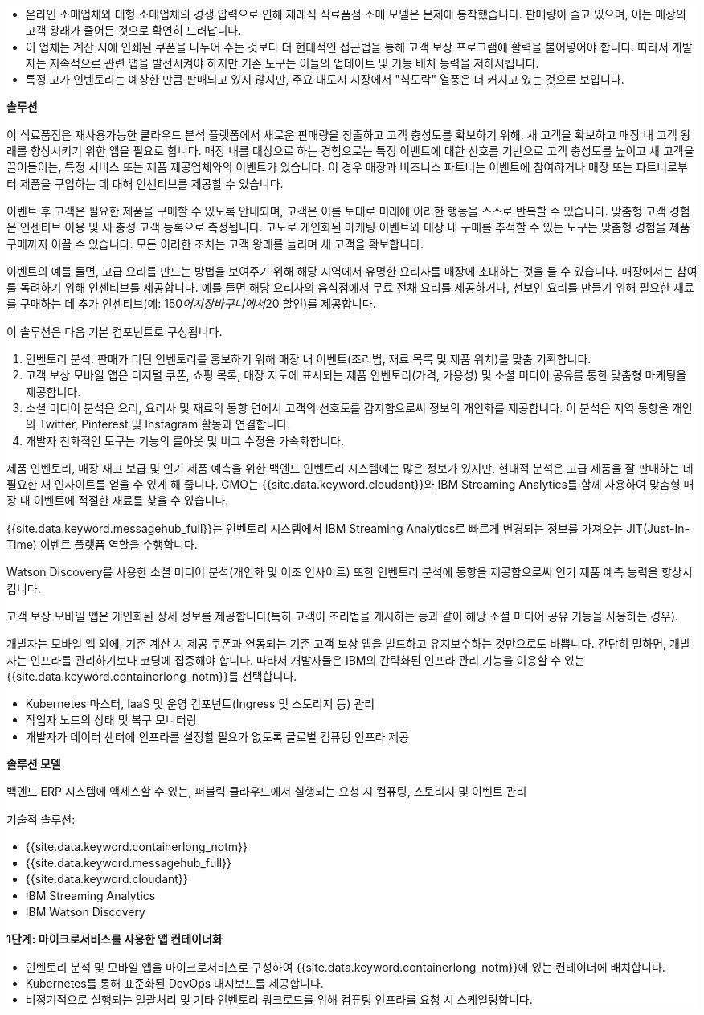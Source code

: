 * 온라인 소매업체와 대형 소매업체의 경쟁 압력으로 인해 재래식 식료품점 소매 모델은 문제에 봉착했습니다. 판매량이 줄고 있으며, 이는 매장의 고객 왕래가 줄어든 것으로 확연히 드러납니다.
* 이 업체는 계산 시에 인쇄된 쿠폰을 나누어 주는 것보다 더 현대적인 접근법을 통해 고객 보상 프로그램에 활력을 불어넣어야 합니다. 따라서 개발자는 지속적으로 관련 앱을 발전시켜야 하지만 기존 도구는 이들의 업데이트 및 기능 배치 능력을 저하시킵니다.  
* 특정 고가 인벤토리는 예상한 만큼 판매되고 있지 않지만, 주요 대도시 시장에서 "식도락" 열풍은 더 커지고 있는 것으로 보입니다.

**솔루션**

이 식료품점은 재사용가능한 클라우드 분석 플랫폼에서 새로운 판매량을 창출하고 고객 충성도를 확보하기 위해, 새 고객을 확보하고 매장 내 고객 왕래를 향상시키기 위한 앱을 필요로 합니다. 매장 내를 대상으로 하는 경험으로는 특정 이벤트에 대한 선호를 기반으로 고객 충성도를 높이고 새 고객을 끌어들이는, 특정 서비스 또는 제품 제공업체와의 이벤트가 있습니다. 이 경우 매장과 비즈니스 파트너는 이벤트에 참여하거나 매장 또는 파트너로부터 제품을 구입하는 데 대해 인센티브를 제공할 수 있습니다.  

이벤트 후 고객은 필요한 제품을 구매할 수 있도록 안내되며, 고객은 이를 토대로 미래에 이러한 행동을 스스로 반복할 수 있습니다. 맞춤형 고객 경험은 인센티브 이용 및 새 충성 고객 등록으로 측정됩니다. 고도로 개인화된 마케팅 이벤트와 매장 내 구매를 추적할 수 있는 도구는 맞춤형 경험을 제품 구매까지 이끌 수 있습니다. 모든 이러한 조치는 고객 왕래를 늘리며 새 고객을 확보합니다.

이벤트의 예를 들면, 고급 요리를 만드는 방법을 보여주기 위해 해당 지역에서 유명한 요리사를 매장에 초대하는 것을 들 수 있습니다. 매장에서는 참여를 독려하기 위해 인센티브를 제공합니다. 예를 들면 해당 요리사의 음식점에서 무료 전채 요리를 제공하거나, 선보인 요리를 만들기 위해 필요한 재료를 구매하는 데 추가 인센티브(예: 150$어치 장바구니에서 20$ 할인)를 제공합니다.

이 솔루션은 다음 기본 컴포넌트로 구성됩니다.
1. 인벤토리 분석: 판매가 더딘 인벤토리를 홍보하기 위해 매장 내 이벤트(조리법, 재료 목록 및 제품 위치)를 맞춤 기획합니다.
2. 고객 보상 모바일 앱은 디지털 쿠폰, 쇼핑 목록, 매장 지도에 표시되는 제품 인벤토리(가격, 가용성) 및 소셜 미디어 공유를 통한 맞춤형 마케팅을 제공합니다.
3. 소셜 미디어 분석은 요리, 요리사 및 재료의 동향 면에서 고객의 선호도를 감지함으로써 정보의 개인화를 제공합니다. 이 분석은 지역 동향을 개인의 Twitter, Pinterest 및 Instagram 활동과 연결합니다.
4. 개발자 친화적인 도구는 기능의 롤아웃 및 버그 수정을 가속화합니다.

제품 인벤토리, 매장 재고 보급 및 인기 제품 예측을 위한 백엔드 인벤토리 시스템에는 많은 정보가 있지만, 현대적 분석은 고급 제품을 잘 판매하는 데 필요한 새 인사이트를 얻을 수 있게 해 줍니다. CMO는 {{site.data.keyword.cloudant}}와 IBM Streaming Analytics를 함께 사용하여 맞춤형 매장 내 이벤트에 적절한 재료를 찾을 수 있습니다.

{{site.data.keyword.messagehub_full}}는 인벤토리 시스템에서 IBM Streaming Analytics로 빠르게 변경되는 정보를 가져오는 JIT(Just-In-Time) 이벤트 플랫폼 역할을 수행합니다.

Watson Discovery를 사용한 소셜 미디어 분석(개인화 및 어조 인사이트) 또한 인벤토리 분석에 동향을 제공함으로써 인기 제품 예측 능력을 향상시킵니다.

고객 보상 모바일 앱은 개인화된 상세 정보를 제공합니다(특히 고객이 조리법을 게시하는 등과 같이 해당 소셜 미디어 공유 기능을 사용하는 경우).

개발자는 모바일 앱 외에, 기존 계산 시 제공 쿠폰과 연동되는 기존 고객 보상 앱을 빌드하고 유지보수하는 것만으로도 바쁩니다. 간단히 말하면, 개발자는 인프라를 관리하기보다 코딩에 집중해야 합니다. 따라서 개발자들은 IBM의 간략화된 인프라 관리 기능을 이용할 수 있는 {{site.data.keyword.containerlong_notm}}를 선택합니다.
* Kubernetes 마스터, IaaS 및 운영 컴포넌트(Ingress 및 스토리지 등) 관리
* 작업자 노드의 상태 및 복구 모니터링
* 개발자가 데이터 센터에 인프라를 설정할 필요가 없도록 글로벌 컴퓨팅 인프라 제공

**솔루션 모델**

백엔드 ERP 시스템에 액세스할 수 있는, 퍼블릭 클라우드에서 실행되는 요청 시 컴퓨팅, 스토리지 및 이벤트 관리

기술적 솔루션:
* {{site.data.keyword.containerlong_notm}}
* {{site.data.keyword.messagehub_full}}
* {{site.data.keyword.cloudant}}
* IBM Streaming Analytics
* IBM Watson Discovery

**1단계: 마이크로서비스를 사용한 앱 컨테이너화**

* 인벤토리 분석 및 모바일 앱을 마이크로서비스로 구성하여 {{site.data.keyword.containerlong_notm}}에 있는 컨테이너에 배치합니다.
* Kubernetes를 통해 표준화된 DevOps 대시보드를 제공합니다.
* 비정기적으로 실행되는 일괄처리 및 기타 인벤토리 워크로드를 위해 컴퓨팅 인프라를 요청 시 스케일링합니다.
